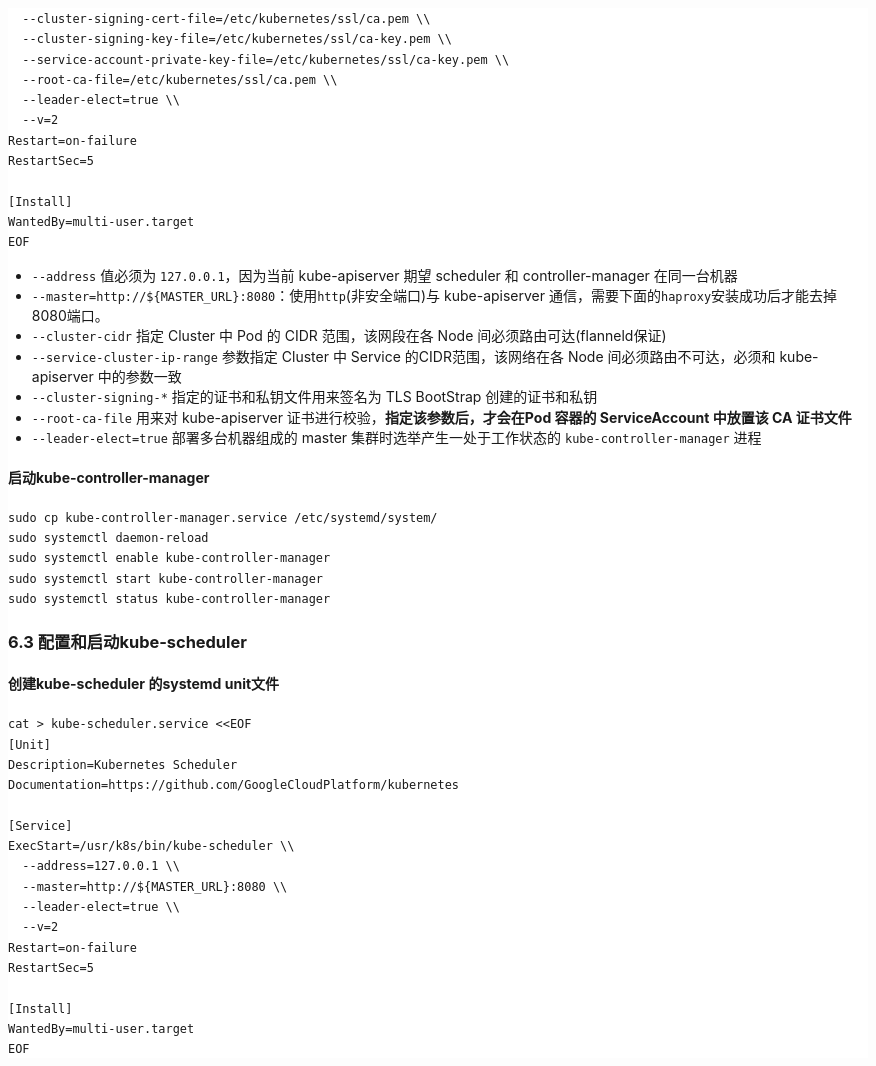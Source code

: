 ```shell
  --cluster-signing-cert-file=/etc/kubernetes/ssl/ca.pem \\
  --cluster-signing-key-file=/etc/kubernetes/ssl/ca-key.pem \\
  --service-account-private-key-file=/etc/kubernetes/ssl/ca-key.pem \\
  --root-ca-file=/etc/kubernetes/ssl/ca.pem \\
  --leader-elect=true \\
  --v=2
Restart=on-failure
RestartSec=5

[Install]
WantedBy=multi-user.target
EOF
```

- `--address` 值必须为 `127.0.0.1`，因为当前 kube-apiserver 期望 scheduler 和 controller-manager 在同一台机器
- `--master=http://${MASTER_URL}:8080`：使用`http`(非安全端口)与 kube-apiserver 通信，需要下面的`haproxy`安装成功后才能去掉8080端口。
- `--cluster-cidr` 指定 Cluster 中 Pod 的 CIDR 范围，该网段在各 Node 间必须路由可达(flanneld保证)
- `--service-cluster-ip-range` 参数指定 Cluster 中 Service 的CIDR范围，该网络在各 Node 间必须路由不可达，必须和 kube-apiserver 中的参数一致
- `--cluster-signing-*` 指定的证书和私钥文件用来签名为 TLS BootStrap 创建的证书和私钥
- `--root-ca-file` 用来对 kube-apiserver 证书进行校验，**指定该参数后，才会在Pod 容器的 ServiceAccount 中放置该 CA 证书文件**
- `--leader-elect=true` 部署多台机器组成的 master 集群时选举产生一处于工作状态的 `kube-controller-manager` 进程

#### 启动kube-controller-manager

```shell
sudo cp kube-controller-manager.service /etc/systemd/system/
sudo systemctl daemon-reload
sudo systemctl enable kube-controller-manager
sudo systemctl start kube-controller-manager
sudo systemctl status kube-controller-manager
```

### 6.3 配置和启动kube-scheduler

#### 创建kube-scheduler 的systemd unit文件

```shell
cat > kube-scheduler.service <<EOF
[Unit]
Description=Kubernetes Scheduler
Documentation=https://github.com/GoogleCloudPlatform/kubernetes

[Service]
ExecStart=/usr/k8s/bin/kube-scheduler \\
  --address=127.0.0.1 \\
  --master=http://${MASTER_URL}:8080 \\
  --leader-elect=true \\
  --v=2
Restart=on-failure
RestartSec=5

[Install]
WantedBy=multi-user.target
EOF
```
